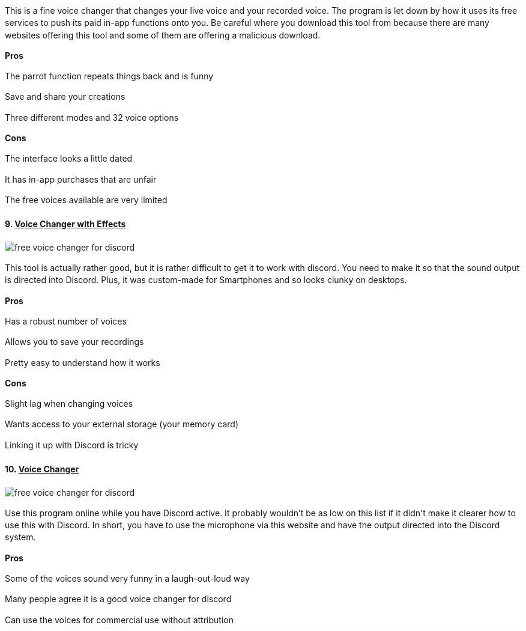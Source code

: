 This is a fine voice changer that changes your live voice and your recorded voice. The program is let down by how it uses its free services to push its paid in-app functions onto you. Be careful where you download this tool from because there are many websites offering this tool and some of them are offering a malicious download.

**Pros**

The parrot function repeats things back and is funny

Save and share your creations

Three different modes and 32 voice options

**Cons**

The interface looks a little dated

It has in-app purchases that are unfair

The free voices available are very limited

#### 9. [Voice Changer with Effects](https://play.google.com/store/apps/details?id=com.baviux.voicechanger)

![free voice changer for discord](https://images.wondershare.com/filmora/article-images/voice-changer-with-effects.jpg)

This tool is actually rather good, but it is rather difficult to get it to work with discord. You need to make it so that the sound output is directed into Discord. Plus, it was custom-made for Smartphones and so looks clunky on desktops.

**Pros**

Has a robust number of voices

Allows you to save your recordings

Pretty easy to understand how it works

**Cons**

Slight lag when changing voices

Wants access to your external storage (your memory card)

Linking it up with Discord is tricky

#### 10. [Voice Changer](https://voicechanger.io/)

![free voice changer for discord](https://images.wondershare.com/filmora/article-images/voice-changer-interface.jpg)

Use this program online while you have Discord active. It probably wouldn’t be as low on this list if it didn't make it clearer how to use this with Discord. In short, you have to use the microphone via this website and have the output directed into the Discord system.

**Pros**

Some of the voices sound very funny in a laugh-out-loud way

Many people agree it is a good voice changer for discord

Can use the voices for commercial use without attribution

